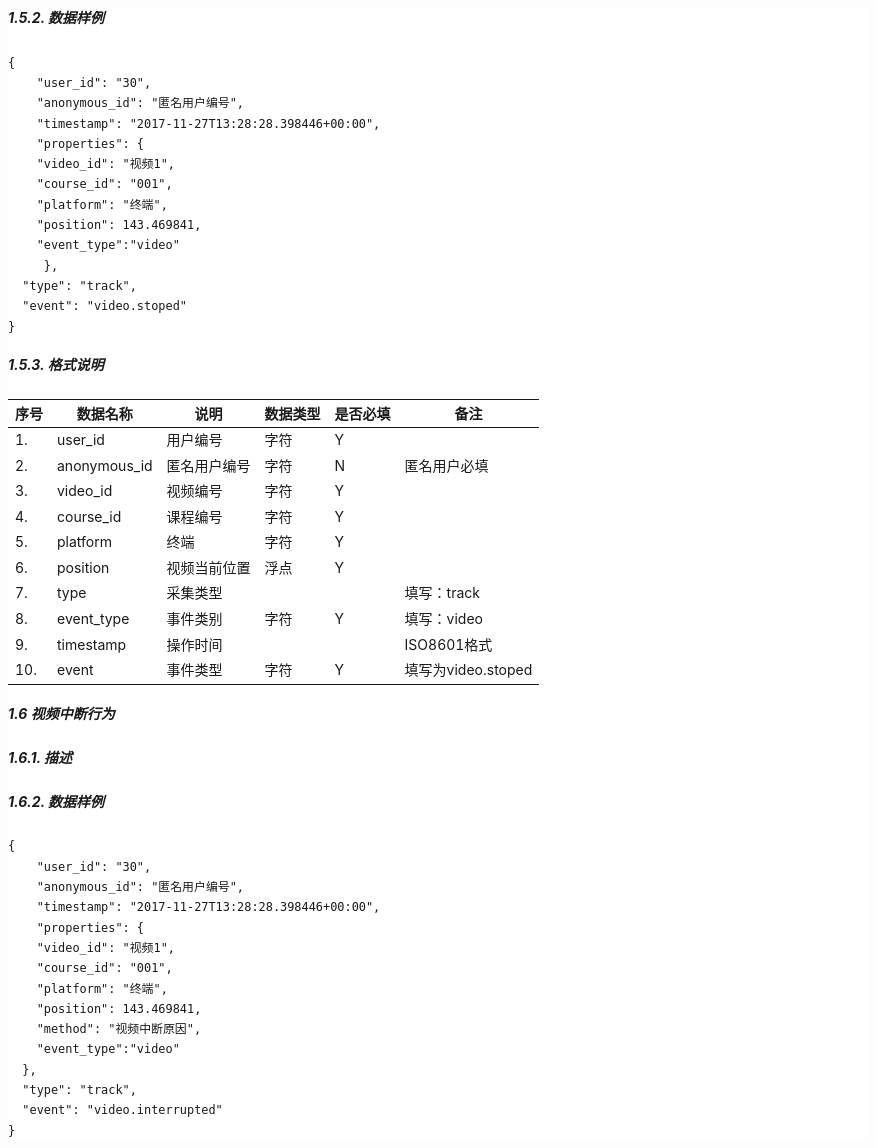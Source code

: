 ##### **1.5.2.** **数据样例**

```
{
	"user_id": "30", 
	"anonymous_id": "匿名用户编号", 
	"timestamp": "2017-11-27T13:28:28.398446+00:00", 
	"properties": {
	"video_id": "视频1", 
	"course_id": "001",
	"platform": "终端",
	"position": 143.469841, 
	"event_type":"video"
	 }, 
  "type": "track", 
  "event": "video.stoped"
}
```

##### **1.5.3.** **格式说明**

| **序号** | **数据名称** | **说明**     | **数据类型** | **是否必填** | **备注**           |
| -------- | ------------ | ------------ | ------------ | ------------ | ------------------ |
| 1.       | user_id      | 用户编号     | 字符         | Y            |                    |
| 2.       | anonymous_id | 匿名用户编号 | 字符         | N            | 匿名用户必填       |
| 3.       | video_id     | 视频编号     | 字符         | Y            |                    |
| 4.       | course_id    | 课程编号     | 字符         | Y            |                    |
| 5.       | platform     | 终端         | 字符         | Y            |                    |
| 6.       | position     | 视频当前位置 | 浮点         | Y            |                    |
| 7.       | type         | 采集类型     |              |              | 填写：track        |
| 8.       | event_type   | 事件类别     | 字符         | Y            | 填写：video        |
| 9.       | timestamp    | 操作时间     |              |              | ISO8601格式        |
| 10.      | event        | 事件类型     | 字符         | Y            | 填写为video.stoped |

##### **1.6** **视频中断行为**

##### **1.6.1.** **描述**

##### **1.6.2.** **数据样例**

```
{
	"user_id": "30", 
	"anonymous_id": "匿名用户编号", 
	"timestamp": "2017-11-27T13:28:28.398446+00:00", 
	"properties": {
	"video_id": "视频1", 
	"course_id": "001",
	"platform": "终端",
	"position": 143.469841, 
	"method": "视频中断原因", 
	"event_type":"video"
  }, 
  "type": "track", 
  "event": "video.interrupted"
}
```
